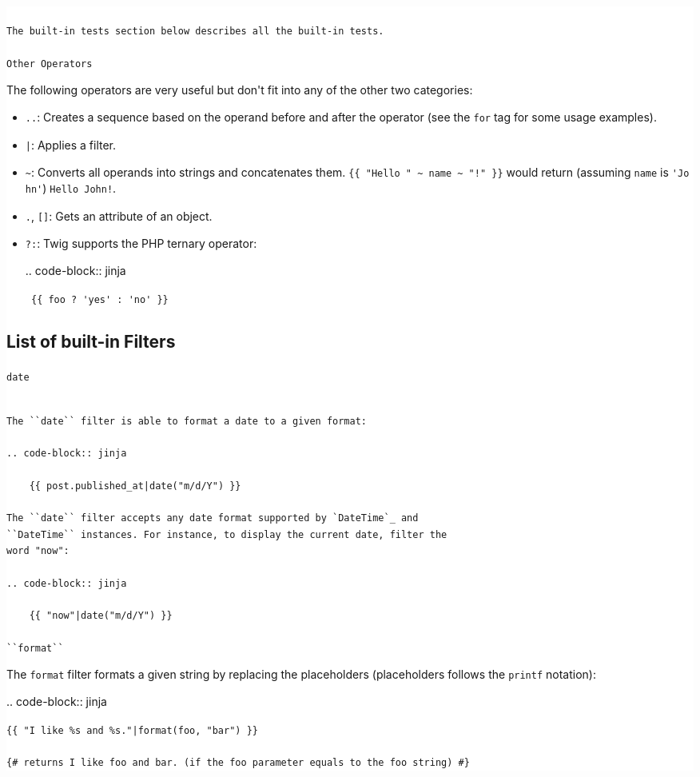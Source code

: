 ~~~~~

The built-in tests section below describes all the built-in tests.

Other Operators
~~~~~~~~~~~~~~~

The following operators are very useful but don't fit into any of the other
two categories:

* ``..``: Creates a sequence based on the operand before and after the
  operator (see the ``for`` tag for some usage examples).

* ``|``: Applies a filter.

* ``~``: Converts all operands into strings and concatenates them. ``{{ "Hello
  " ~ name ~ "!" }}`` would return (assuming ``name`` is ``'John'``) ``Hello
  John!``.

* ``.``, ``[]``: Gets an attribute of an object.

* ``?:``: Twig supports the PHP ternary operator:

  .. code-block:: jinja

       {{ foo ? 'yes' : 'no' }}

List of built-in Filters
------------------------

``date``
~~~~~~~~

The ``date`` filter is able to format a date to a given format:

.. code-block:: jinja

    {{ post.published_at|date("m/d/Y") }}

The ``date`` filter accepts any date format supported by `DateTime`_ and
``DateTime`` instances. For instance, to display the current date, filter the
word "now":

.. code-block:: jinja

    {{ "now"|date("m/d/Y") }}

``format``
~~~~~~~~~~

The ``format`` filter formats a given string by replacing the placeholders
(placeholders follows the ``printf`` notation):

.. code-block:: jinja

    {{ "I like %s and %s."|format(foo, "bar") }}

    {# returns I like foo and bar. (if the foo parameter equals to the foo string) #}
